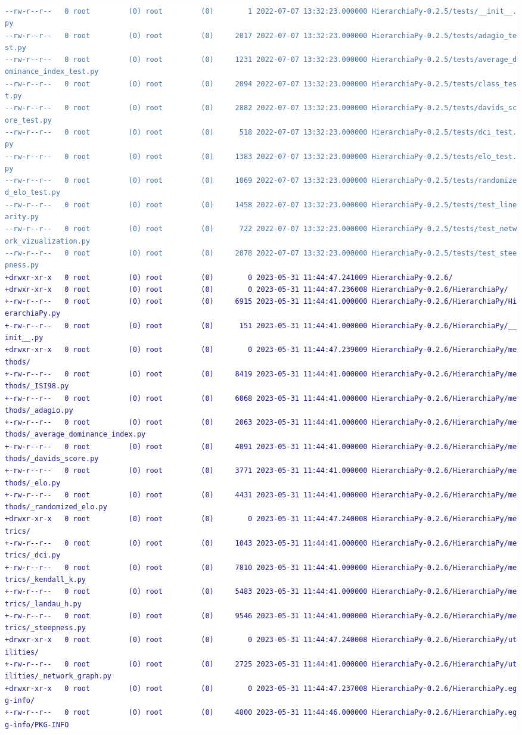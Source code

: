 ```diff
--rw-r--r--   0 root         (0) root         (0)        1 2022-07-07 13:32:23.000000 HierarchiaPy-0.2.5/tests/__init__.py
--rw-r--r--   0 root         (0) root         (0)     2017 2022-07-07 13:32:23.000000 HierarchiaPy-0.2.5/tests/adagio_test.py
--rw-r--r--   0 root         (0) root         (0)     1231 2022-07-07 13:32:23.000000 HierarchiaPy-0.2.5/tests/average_dominance_index_test.py
--rw-r--r--   0 root         (0) root         (0)     2094 2022-07-07 13:32:23.000000 HierarchiaPy-0.2.5/tests/class_test.py
--rw-r--r--   0 root         (0) root         (0)     2882 2022-07-07 13:32:23.000000 HierarchiaPy-0.2.5/tests/davids_score_test.py
--rw-r--r--   0 root         (0) root         (0)      518 2022-07-07 13:32:23.000000 HierarchiaPy-0.2.5/tests/dci_test.py
--rw-r--r--   0 root         (0) root         (0)     1383 2022-07-07 13:32:23.000000 HierarchiaPy-0.2.5/tests/elo_test.py
--rw-r--r--   0 root         (0) root         (0)     1069 2022-07-07 13:32:23.000000 HierarchiaPy-0.2.5/tests/randomized_elo_test.py
--rw-r--r--   0 root         (0) root         (0)     1458 2022-07-07 13:32:23.000000 HierarchiaPy-0.2.5/tests/test_linearity.py
--rw-r--r--   0 root         (0) root         (0)      722 2022-07-07 13:32:23.000000 HierarchiaPy-0.2.5/tests/test_network_vizualization.py
--rw-r--r--   0 root         (0) root         (0)     2078 2022-07-07 13:32:23.000000 HierarchiaPy-0.2.5/tests/test_steepness.py
+drwxr-xr-x   0 root         (0) root         (0)        0 2023-05-31 11:44:47.241009 HierarchiaPy-0.2.6/
+drwxr-xr-x   0 root         (0) root         (0)        0 2023-05-31 11:44:47.236008 HierarchiaPy-0.2.6/HierarchiaPy/
+-rw-r--r--   0 root         (0) root         (0)     6915 2023-05-31 11:44:41.000000 HierarchiaPy-0.2.6/HierarchiaPy/HierarchiaPy.py
+-rw-r--r--   0 root         (0) root         (0)      151 2023-05-31 11:44:41.000000 HierarchiaPy-0.2.6/HierarchiaPy/__init__.py
+drwxr-xr-x   0 root         (0) root         (0)        0 2023-05-31 11:44:47.239009 HierarchiaPy-0.2.6/HierarchiaPy/methods/
+-rw-r--r--   0 root         (0) root         (0)     8419 2023-05-31 11:44:41.000000 HierarchiaPy-0.2.6/HierarchiaPy/methods/_ISI98.py
+-rw-r--r--   0 root         (0) root         (0)     6068 2023-05-31 11:44:41.000000 HierarchiaPy-0.2.6/HierarchiaPy/methods/_adagio.py
+-rw-r--r--   0 root         (0) root         (0)     2063 2023-05-31 11:44:41.000000 HierarchiaPy-0.2.6/HierarchiaPy/methods/_average_dominance_index.py
+-rw-r--r--   0 root         (0) root         (0)     4091 2023-05-31 11:44:41.000000 HierarchiaPy-0.2.6/HierarchiaPy/methods/_davids_score.py
+-rw-r--r--   0 root         (0) root         (0)     3771 2023-05-31 11:44:41.000000 HierarchiaPy-0.2.6/HierarchiaPy/methods/_elo.py
+-rw-r--r--   0 root         (0) root         (0)     4431 2023-05-31 11:44:41.000000 HierarchiaPy-0.2.6/HierarchiaPy/methods/_randomized_elo.py
+drwxr-xr-x   0 root         (0) root         (0)        0 2023-05-31 11:44:47.240008 HierarchiaPy-0.2.6/HierarchiaPy/metrics/
+-rw-r--r--   0 root         (0) root         (0)     1043 2023-05-31 11:44:41.000000 HierarchiaPy-0.2.6/HierarchiaPy/metrics/_dci.py
+-rw-r--r--   0 root         (0) root         (0)     7810 2023-05-31 11:44:41.000000 HierarchiaPy-0.2.6/HierarchiaPy/metrics/_kendall_k.py
+-rw-r--r--   0 root         (0) root         (0)     5483 2023-05-31 11:44:41.000000 HierarchiaPy-0.2.6/HierarchiaPy/metrics/_landau_h.py
+-rw-r--r--   0 root         (0) root         (0)     9546 2023-05-31 11:44:41.000000 HierarchiaPy-0.2.6/HierarchiaPy/metrics/_steepness.py
+drwxr-xr-x   0 root         (0) root         (0)        0 2023-05-31 11:44:47.240008 HierarchiaPy-0.2.6/HierarchiaPy/utilities/
+-rw-r--r--   0 root         (0) root         (0)     2725 2023-05-31 11:44:41.000000 HierarchiaPy-0.2.6/HierarchiaPy/utilities/_network_graph.py
+drwxr-xr-x   0 root         (0) root         (0)        0 2023-05-31 11:44:47.237008 HierarchiaPy-0.2.6/HierarchiaPy.egg-info/
+-rw-r--r--   0 root         (0) root         (0)     4800 2023-05-31 11:44:46.000000 HierarchiaPy-0.2.6/HierarchiaPy.egg-info/PKG-INFO
```